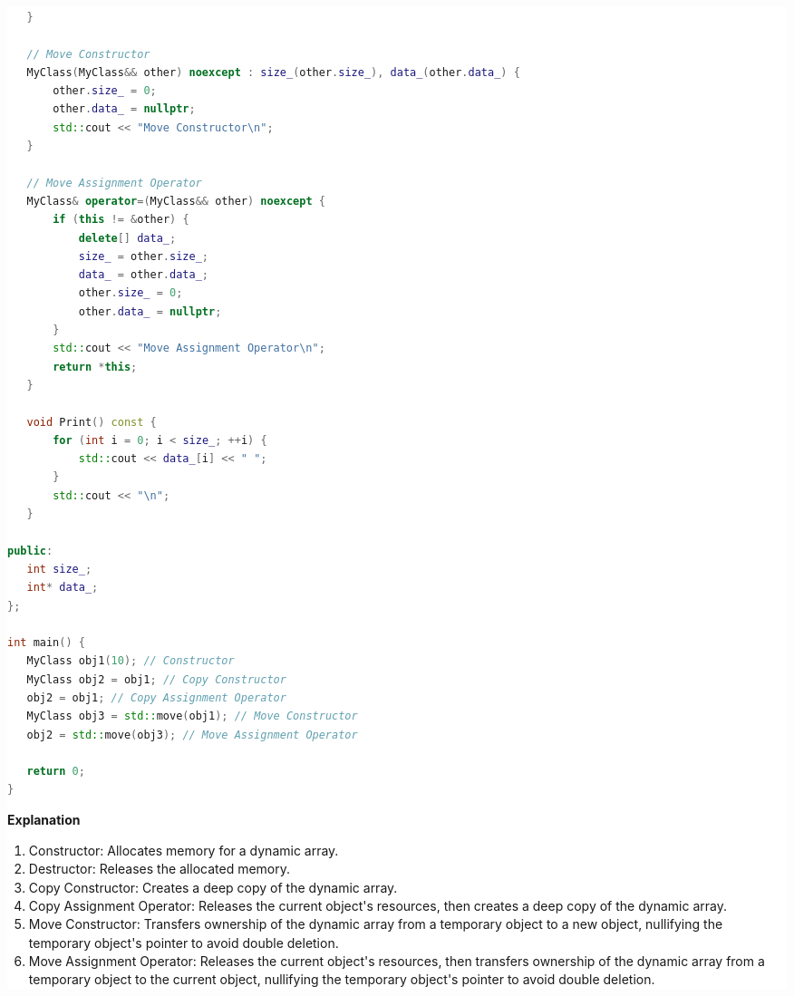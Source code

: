  ```cpp
    }

    // Move Constructor
    MyClass(MyClass&& other) noexcept : size_(other.size_), data_(other.data_) {
        other.size_ = 0;
        other.data_ = nullptr;
        std::cout << "Move Constructor\n";
    }

    // Move Assignment Operator
    MyClass& operator=(MyClass&& other) noexcept {
        if (this != &other) {
            delete[] data_;
            size_ = other.size_;
            data_ = other.data_;
            other.size_ = 0;
            other.data_ = nullptr;
        }
        std::cout << "Move Assignment Operator\n";
        return *this;
    }

    void Print() const {
        for (int i = 0; i < size_; ++i) {
            std::cout << data_[i] << " ";
        }
        std::cout << "\n";
    }

public:
    int size_;
    int* data_;
};

int main() {
    MyClass obj1(10); // Constructor
    MyClass obj2 = obj1; // Copy Constructor
    obj2 = obj1; // Copy Assignment Operator
    MyClass obj3 = std::move(obj1); // Move Constructor
    obj2 = std::move(obj3); // Move Assignment Operator

    return 0;
}
```

**Explanation**
1. Constructor: Allocates memory for a dynamic array.
2. Destructor: Releases the allocated memory.
3. Copy Constructor: Creates a deep copy of the dynamic array.
4. Copy Assignment Operator: Releases the current object's resources, then creates a deep copy of the dynamic array.
5. Move Constructor: Transfers ownership of the dynamic array from a temporary object to a new object, nullifying the temporary object's pointer to avoid double deletion.
6. Move Assignment Operator: Releases the current object's resources, then transfers ownership of the dynamic array from a temporary object to the current object, nullifying the temporary object's pointer to avoid double deletion.
